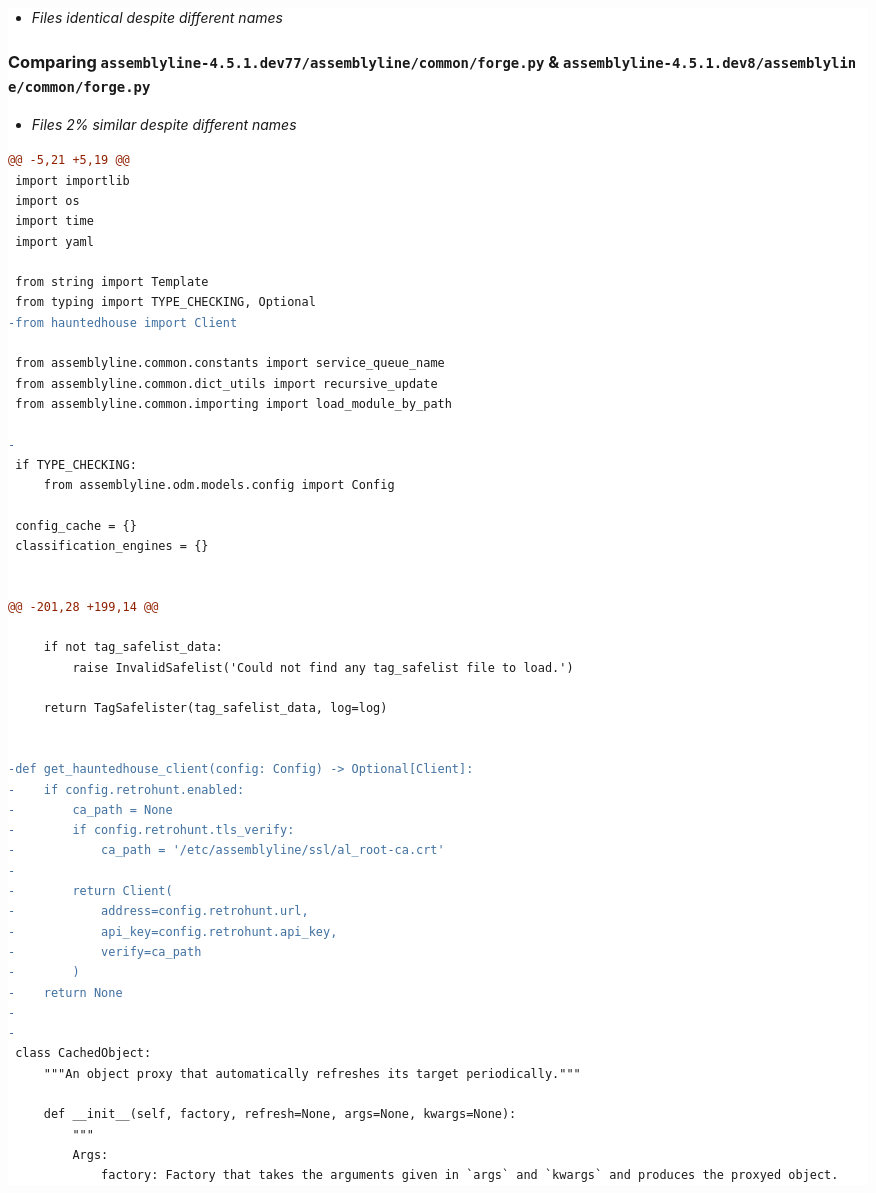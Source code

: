  * *Files identical despite different names*

### Comparing `assemblyline-4.5.1.dev77/assemblyline/common/forge.py` & `assemblyline-4.5.1.dev8/assemblyline/common/forge.py`

 * *Files 2% similar despite different names*

```diff
@@ -5,21 +5,19 @@
 import importlib
 import os
 import time
 import yaml
 
 from string import Template
 from typing import TYPE_CHECKING, Optional
-from hauntedhouse import Client
 
 from assemblyline.common.constants import service_queue_name
 from assemblyline.common.dict_utils import recursive_update
 from assemblyline.common.importing import load_module_by_path
 
-
 if TYPE_CHECKING:
     from assemblyline.odm.models.config import Config
 
 config_cache = {}
 classification_engines = {}
 
 
@@ -201,28 +199,14 @@
 
     if not tag_safelist_data:
         raise InvalidSafelist('Could not find any tag_safelist file to load.')
 
     return TagSafelister(tag_safelist_data, log=log)
 
 
-def get_hauntedhouse_client(config: Config) -> Optional[Client]:
-    if config.retrohunt.enabled:
-        ca_path = None
-        if config.retrohunt.tls_verify:
-            ca_path = '/etc/assemblyline/ssl/al_root-ca.crt'
-
-        return Client(
-            address=config.retrohunt.url,
-            api_key=config.retrohunt.api_key,
-            verify=ca_path
-        )
-    return None
-
-
 class CachedObject:
     """An object proxy that automatically refreshes its target periodically."""
 
     def __init__(self, factory, refresh=None, args=None, kwargs=None):
         """
         Args:
             factory: Factory that takes the arguments given in `args` and `kwargs` and produces the proxyed object.
```
